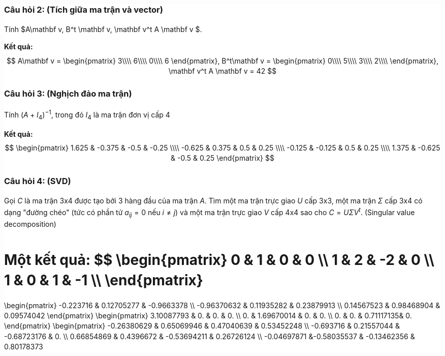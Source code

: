 
### Câu hỏi 2: (Tích giữa ma trận và vector)
Tính $A\mathbf v, B^t \mathbf v, \mathbf v^t A \mathbf v $.

**Kết quả:**
$$
A\mathbf v =
\begin{pmatrix}
3\\\\
6\\\\
0\\\\
6
\end{pmatrix},
B^t\mathbf v =
\begin{pmatrix}
0\\\\
5\\\\
3\\\\
2\\\\
\end{pmatrix},
\mathbf v^t A \mathbf v = 42
$$

### Câu hỏi 3: (Nghịch đảo ma trận)
Tính $(A+I_4)^{-1}$, trong đó $I_4$ là ma trận đơn vị cấp 4

**Kết quả:**
$$
\begin{pmatrix}
1.625 & -0.375 & -0.5 & -0.25 \\\\
-0.625 & 0.375 & 0.5 & 0.25 \\\\
-0.125 & -0.125 & 0.5 & 0.25 \\\\
1.375 & -0.625 & -0.5 & 0.25
\end{pmatrix}
$$

### Câu hỏi 4: (SVD)
Gọi $C$ là ma trận 3x4 được tạo bởi 3 hàng đầu của ma trận $A$. Tìm một ma trận trực giao $U$ cấp 3x3, một ma trận $\Sigma$ cấp 3x4 có dạng "đường chéo" (tức có phần tử $a_{ij}=0$ nếu $i \neq j$) và một ma trận trực giao $V$ cấp 4x4 sao cho $C = U\Sigma V^t$. (Singular value decomposition)

**Một kết quả:**
$$
\begin{pmatrix}
 0 & 1 & 0 & 0 \\\\
 1 & 2 & -2 & 0 \\\\
 1 & 0 & 1 & -1 \\\\
\end{pmatrix} 
= 
\begin{pmatrix}
-0.223716    & 0.12705277 & -0.9663378  \\\\
-0.96370632  & 0.11935282 &  0.23879913 \\\\
 0.14567523  & 0.98468904 &  0.09574042
\end{pmatrix}
\begin{pmatrix}
3.10087793 & 0.         & 0.        &  0.     \\\\
0.         & 1.69670014 & 0.        &  0.     \\\\
0.         & 0.         & 0.71117135&  0.     
\end{pmatrix}
\begin{pmatrix}
-0.26380629  & 0.65069946 &  0.47040639 & 0.53452248 \\\\
-0.693716    & 0.21557044 & -0.68723176 & 0.         \\\\
 0.66854869  & 0.4396672  & -0.53694211 & 0.26726124 \\\\
-0.04697871  &-0.58035537 & -0.13462356 & 0.80178373 